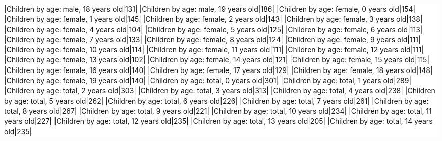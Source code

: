 |Children by age: male, 18 years old|131|
|Children by age: male, 19 years old|186|
|Children by age: female, 0 years old|154|
|Children by age: female, 1 years old|145|
|Children by age: female, 2 years old|143|
|Children by age: female, 3 years old|138|
|Children by age: female, 4 years old|104|
|Children by age: female, 5 years old|125|
|Children by age: female, 6 years old|113|
|Children by age: female, 7 years old|133|
|Children by age: female, 8 years old|124|
|Children by age: female, 9 years old|111|
|Children by age: female, 10 years old|114|
|Children by age: female, 11 years old|111|
|Children by age: female, 12 years old|111|
|Children by age: female, 13 years old|102|
|Children by age: female, 14 years old|121|
|Children by age: female, 15 years old|115|
|Children by age: female, 16 years old|140|
|Children by age: female, 17 years old|129|
|Children by age: female, 18 years old|148|
|Children by age: female, 19 years old|140|
|Children by age: total, 0 years old|301|
|Children by age: total, 1 years old|289|
|Children by age: total, 2 years old|303|
|Children by age: total, 3 years old|313|
|Children by age: total, 4 years old|238|
|Children by age: total, 5 years old|262|
|Children by age: total, 6 years old|226|
|Children by age: total, 7 years old|261|
|Children by age: total, 8 years old|267|
|Children by age: total, 9 years old|221|
|Children by age: total, 10 years old|234|
|Children by age: total, 11 years old|227|
|Children by age: total, 12 years old|235|
|Children by age: total, 13 years old|205|
|Children by age: total, 14 years old|235|